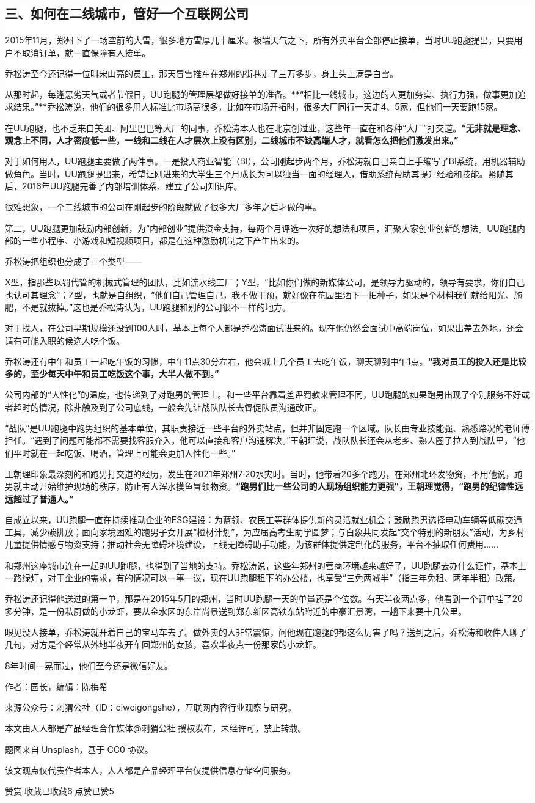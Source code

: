 ## 三、如何在二线城市，管好一个互联网公司

2015年11月，郑州下了一场空前的大雪，很多地方雪厚几十厘米。极端天气之下，所有外卖平台全部停止接单，当时UU跑腿提出，只要用户不取消订单，就一直保障有人接单。

乔松涛至今还记得一位叫宋山亮的员工，那天冒雪推车在郑州的街巷走了三万多步，身上头上满是白雪。

从那时起，每逢恶劣天气或者节假日，UU跑腿的管理层都做好接单的准备。**“相比一线城市，这边的人更加务实、执行力强，做事更加追求结果。”**乔松涛说，他们的很多用人标准比市场高很多，比如在市场开拓时，很多大厂同行一天走4、5家，但他们一天要跑15家。

在UU跑腿，也不乏来自美团、阿里巴巴等大厂的同事，乔松涛本人也在北京创过业，这些年一直在和各种“大厂”打交道。**“无非就是理念、观念上不同，人才密度低一些，一线和二线在人才层次上没有区别，二线城市不缺高端人才，就看怎么把他们激发出来。”**

对于如何用人，UU跑腿主要做了两件事。一是投入商业智能（BI），公司刚起步两个月，乔松涛就自己亲自上手编写了BI系统，用机器辅助做角色。当时，UU跑腿提出来，希望让刚进来的大学生三个月成长为可以独当一面的经理人，借助系统帮助其提升经验和技能。紧随其后，2016年UU跑腿完善了内部培训体系、建立了公司知识库。

很难想象，一个二线城市的公司在刚起步的阶段就做了很多大厂多年之后才做的事。

第二，UU跑腿更加鼓励内部创新，为“内部创业”提供资金支持，每两个月评选一次好的想法和项目，汇聚大家创业创新的想法。UU跑腿内部的一些小程序、小游戏和短视频项目，都是在这种激励机制之下产生出来的。

乔松涛把组织也分成了三个类型——

X型，指那些以罚代管的机械式管理的团队，比如流水线工厂；Y型，“比如你们做的新媒体公司，是领导力驱动的，领导有要求，你们自己也认可其理念”；Z型，也就是自组织，“他们自己管理自己，我不做干预，就好像在花园里洒下一把种子，如果是个材料我们就给阳光、施肥，不是就拔掉。”这也是乔松涛认为，UU跑腿和别的公司很不一样的地方。

对于找人，在公司早期规模还没到100人时，基本上每个人都是乔松涛面试进来的。现在他仍然会面试中高端岗位，如果出差去外地，还会请有可能入职的候选人吃个饭。

乔松涛还有中午和员工一起吃午饭的习惯，中午11点30分左右，他会喊上几个员工去吃午饭，聊天聊到中午1点。**“我对员工的投入还是比较多的，至少每天中午和员工吃饭这个事，大半人做不到。”**

公司内部的“人性化”的温度，也传递到了对跑男的管理上。和一些平台靠着差评罚款来管理不同，UU跑腿的如果跑男出现了个别服务不好或者超时的情况，除非触及到了公司底线，一般会先让战队队长去督促队员沟通改正。

“战队”是UU跑腿中跑男组织的基本单位，其职责接近一些平台的外卖站点，但并非固定跑一个区域。队长由专业技能强、熟悉路况的老师傅担任。“遇到了问题可能都不需要找客服介入，他可以直接和客户沟通解决。”王朝理说，战队队长还会从老乡、熟人圈子拉人到战队里，“他们平时就在一起吃饭、喝酒，管理上可能会更加人性化一些。”

王朝理印象最深刻的和跑男打交道的经历，发生在2021年郑州7·20水灾时。当时，他带着20多个跑男，在郑州北环发物资，不用他说，跑男就主动开始维护现场的秩序，防止有人浑水摸鱼冒领物资。**“跑男们比一些公司的人现场组织能力更强”，王朝理觉得，“跑男的纪律性远远超过了普通人。”**

自成立以来，UU跑腿一直在持续推动企业的ESG建设：为蓝领、农民工等群体提供新的灵活就业机会；鼓励跑男选择电动车辆等低碳交通工具，减少碳排放；面向家境困难的跑男子女开展“橙材计划”，为应届高考生助学圆梦；与白象共同发起“交个特别的新朋友”活动，为乡村儿童提供情感与物资支持；推动社会无障碍环境建设，上线无障碍助手功能，为该群体提供定制化的服务，平台不抽取任何费用……

和郑州这座城市连在一起的UU跑腿，也得到了当地的支持。乔松涛说，这些年郑州的营商环境越来越好了，UU跑腿去办什么证件，基本上一路绿灯，对于企业的需求，有的情况可以一事一议，现在UU跑腿租下的办公楼，也享受“三免两减半”（指三年免租、两年半租）政策。

乔松涛还记得他送过的第一单，那是在2015年5月的郑州，当时UU跑腿一天的单量还是个位数。有天半夜两点多，他看到一个订单挂了20多分钟，是一份私厨做的小龙虾，要从金水区的东岸尚景送到郑东新区高铁东站附近的中豪汇景湾，一趟下来要十几公里。

眼见没人接单，乔松涛就开着自己的宝马车去了。做外卖的人非常震惊，问他现在跑腿的都这么厉害了吗？送到之后，乔松涛和收件人聊了几句，对方是个经常从外地半夜开车回郑州的女孩，喜欢半夜点一份那家的小龙虾。

8年时间一晃而过，他们至今还是微信好友。

作者：园长，编辑：陈梅希

来源公众号：刺猬公社（ID：ciweigongshe），互联网内容行业观察与研究。

本文由人人都是产品经理合作媒体@刺猬公社 授权发布，未经许可，禁止转载。

题图来自 Unsplash，基于 CC0 协议。

该文观点仅代表作者本人，人人都是产品经理平台仅提供信息存储空间服务。

赞赏 收藏已收藏6 点赞已赞5

